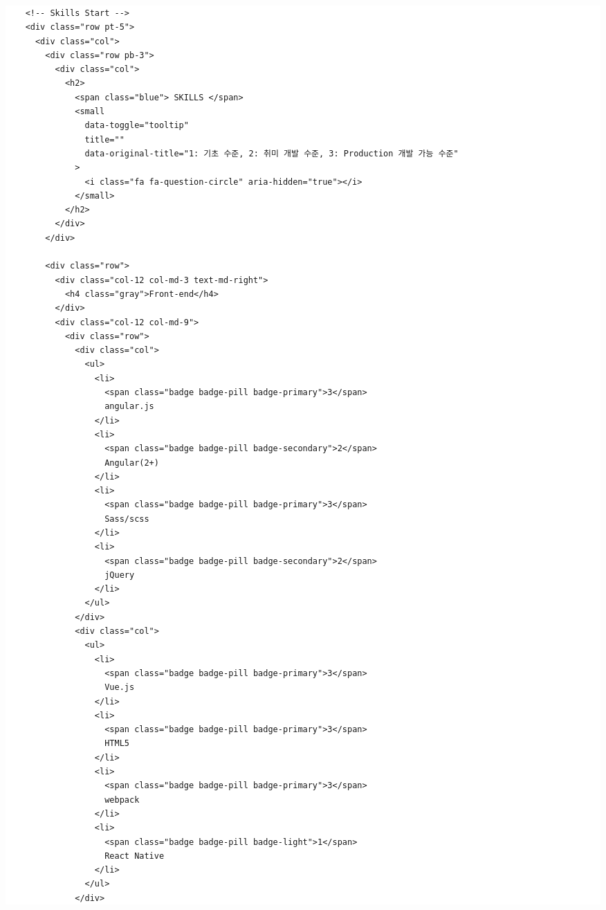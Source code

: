         <!-- Skills Start -->
        <div class="row pt-5">
          <div class="col">
            <div class="row pb-3">
              <div class="col">
                <h2>
                  <span class="blue"> SKILLS </span>
                  <small
                    data-toggle="tooltip"
                    title=""
                    data-original-title="1: 기초 수준, 2: 취미 개발 수준, 3: Production 개발 가능 수준"
                  >
                    <i class="fa fa-question-circle" aria-hidden="true"></i>
                  </small>
                </h2>
              </div>
            </div>

            <div class="row">
              <div class="col-12 col-md-3 text-md-right">
                <h4 class="gray">Front-end</h4>
              </div>
              <div class="col-12 col-md-9">
                <div class="row">
                  <div class="col">
                    <ul>
                      <li>
                        <span class="badge badge-pill badge-primary">3</span>
                        angular.js
                      </li>
                      <li>
                        <span class="badge badge-pill badge-secondary">2</span>
                        Angular(2+)
                      </li>
                      <li>
                        <span class="badge badge-pill badge-primary">3</span>
                        Sass/scss
                      </li>
                      <li>
                        <span class="badge badge-pill badge-secondary">2</span>
                        jQuery
                      </li>
                    </ul>
                  </div>
                  <div class="col">
                    <ul>
                      <li>
                        <span class="badge badge-pill badge-primary">3</span>
                        Vue.js
                      </li>
                      <li>
                        <span class="badge badge-pill badge-primary">3</span>
                        HTML5
                      </li>
                      <li>
                        <span class="badge badge-pill badge-primary">3</span>
                        webpack
                      </li>
                      <li>
                        <span class="badge badge-pill badge-light">1</span>
                        React Native
                      </li>
                    </ul>
                  </div>